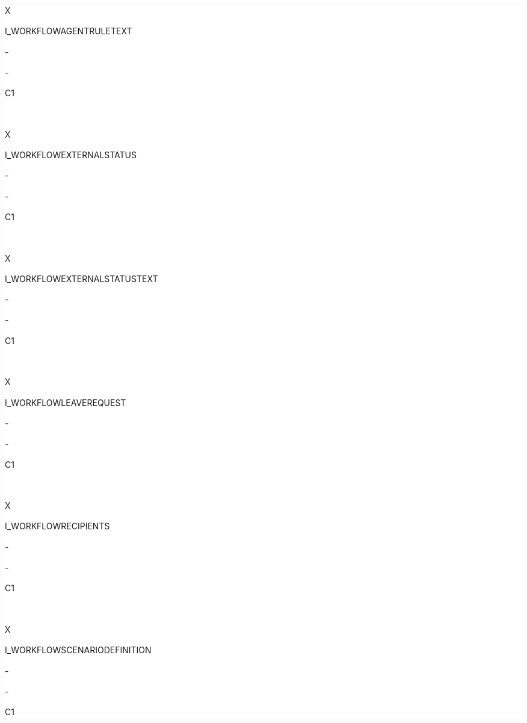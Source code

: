 X

I\_WORKFLOWAGENTRULETEXT

\-

\-

C1

 

X

I\_WORKFLOWEXTERNALSTATUS

\-

\-

C1

 

X

I\_WORKFLOWEXTERNALSTATUSTEXT

\-

\-

C1

 

X

I\_WORKFLOWLEAVEREQUEST

\-

\-

C1

 

X

I\_WORKFLOWRECIPIENTS

\-

\-

C1

 

X

I\_WORKFLOWSCENARIODEFINITION

\-

\-

C1
